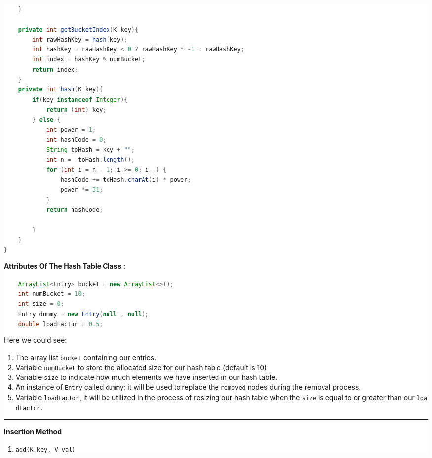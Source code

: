 ```Java
    }

    private int getBucketIndex(K key){
        int rawHashKey = hash(key);
        int hashKey = rawHashKey < 0 ? rawHashKey * -1 : rawHashKey;
        int index = hashKey % numBucket;
        return index;
    }
    private int hash(K key){
        if(key instanceof Integer){
            return (int) key;
        } else {
            int power = 1;
            int hashCode = 0;
            String toHash = key + "";
            int n =  toHash.length();
            for (int i = n - 1; i >= 0; i--) {
                hashCode += toHash.charAt(i) * power;
                power *= 31;
            }
            return hashCode;
            
        }
    }
}

```

**Attributes Of The Hash Table Class :**

```Java
    ArrayList<Entry> bucket = new ArrayList<>();
    int numBucket = 10;
    int size = 0;
    Entry dummy = new Entry(null , null);
    double loadFactor = 0.5;
```

Here we could see: 

1. The array list `bucket` containing our entries.
2. Variable `numBucket` to store the allocated size for our hash table (default is 10)
3. Variable `size` to indicate how much elements we have inserted in our hash table.
4. An instance of `Entry` called `dummy`; it will be used to replace the `removed` nodes during the removal process.
5. Variable `loadFactor`, it will be utilized in the process of resizing our hash table when the `size` is equal to or greater than our `loadFactor`.

---

**Insertion Method**

1. `add(K key, V val)`
